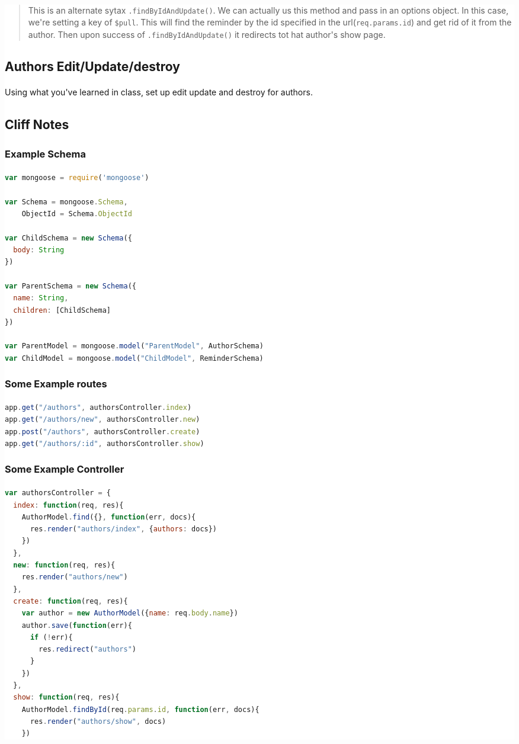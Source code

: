 > This is an alternate sytax `.findByIdAndUpdate()`. We can actually us this method and pass in an options object. In this case, we're setting a key of `$pull`. This will find the reminder by the id specified in the url(`req.params.id`) and get rid of it from the author. Then upon success of `.findByIdAndUpdate()` it redirects tot hat author's show page.

## Authors Edit/Update/destroy
Using what you've learned in class, set up edit update and destroy for authors.

## Cliff Notes

### Example Schema

```js
var mongoose = require('mongoose')

var Schema = mongoose.Schema,
    ObjectId = Schema.ObjectId

var ChildSchema = new Schema({
  body: String
})

var ParentSchema = new Schema({
  name: String,
  children: [ChildSchema]
})

var ParentModel = mongoose.model("ParentModel", AuthorSchema)
var ChildModel = mongoose.model("ChildModel", ReminderSchema)
```

### Some Example routes

```js
app.get("/authors", authorsController.index)
app.get("/authors/new", authorsController.new)
app.post("/authors", authorsController.create)
app.get("/authors/:id", authorsController.show)
```

### Some Example Controller

```js
var authorsController = {
  index: function(req, res){
    AuthorModel.find({}, function(err, docs){
      res.render("authors/index", {authors: docs})
    })
  },
  new: function(req, res){
    res.render("authors/new")
  },
  create: function(req, res){
    var author = new AuthorModel({name: req.body.name})
    author.save(function(err){
      if (!err){
        res.redirect("authors")
      }
    })
  },
  show: function(req, res){
    AuthorModel.findById(req.params.id, function(err, docs){
      res.render("authors/show", docs)
    })
```